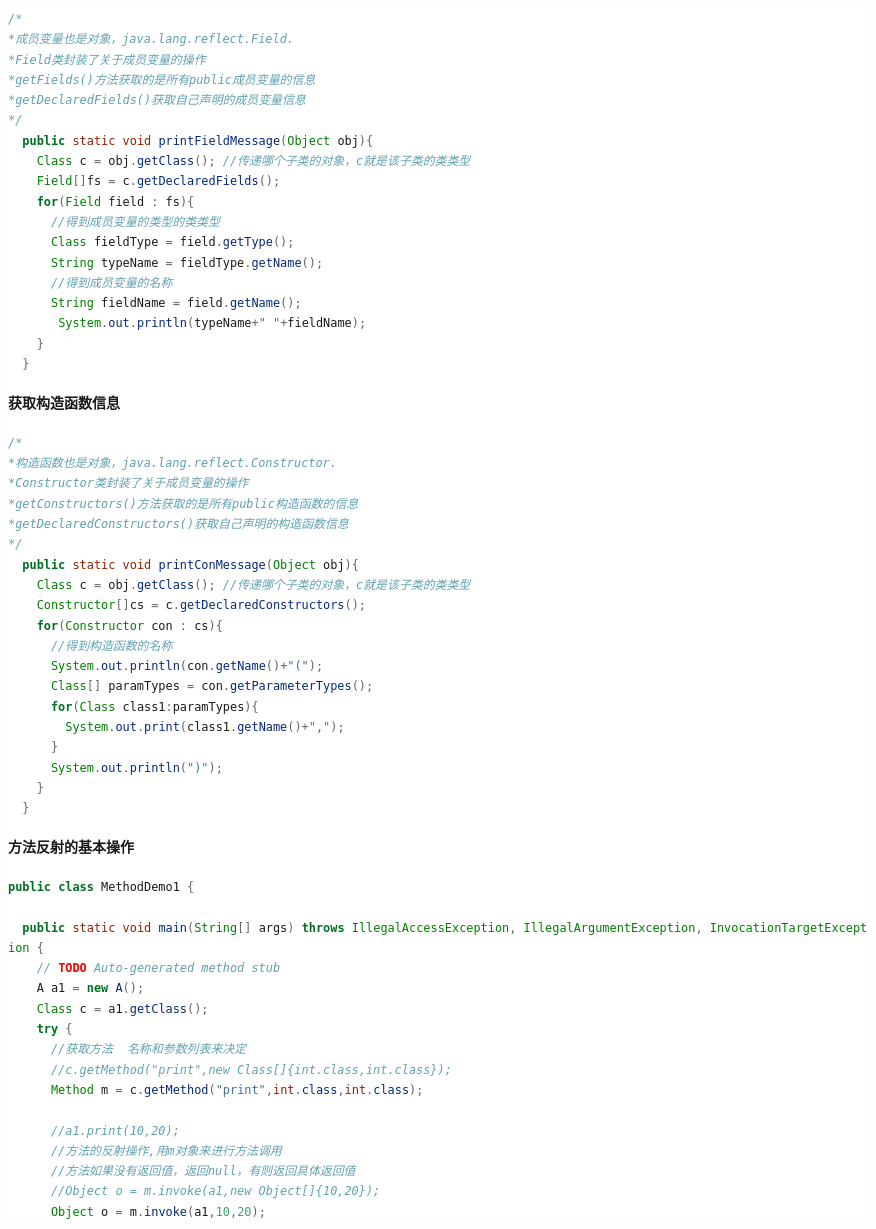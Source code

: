 ```java
/*
*成员变量也是对象，java.lang.reflect.Field.
*Field类封装了关于成员变量的操作
*getFields()方法获取的是所有public成员变量的信息
*getDeclaredFields()获取自己声明的成员变量信息
*/
  public static void printFieldMessage(Object obj){
    Class c = obj.getClass(); //传递哪个子类的对象，c就是该子类的类类型
    Field[]fs = c.getDeclaredFields();
    for(Field field : fs){
      //得到成员变量的类型的类类型
      Class fieldType = field.getType();
      String typeName = fieldType.getName();
      //得到成员变量的名称
      String fieldName = field.getName();
       System.out.println(typeName+" "+fieldName);
    }
  }
```

#### **获取构造函数信息**

```java
/*
*构造函数也是对象，java.lang.reflect.Constructor.
*Constructor类封装了关于成员变量的操作
*getConstructors()方法获取的是所有public构造函数的信息
*getDeclaredConstructors()获取自己声明的构造函数信息
*/
  public static void printConMessage(Object obj){
    Class c = obj.getClass(); //传递哪个子类的对象，c就是该子类的类类型
    Constructor[]cs = c.getDeclaredConstructors();
    for(Constructor con : cs){
      //得到构造函数的名称
      System.out.println(con.getName()+"(");
      Class[] paramTypes = con.getParameterTypes();
      for(Class class1:paramTypes){
        System.out.print(class1.getName()+",");
      }
      System.out.println(")");
    }
  }
```
#### **方法反射的基本操作**

```java
public class MethodDemo1 {

  public static void main(String[] args) throws IllegalAccessException, IllegalArgumentException, InvocationTargetException {
    // TODO Auto-generated method stub
    A a1 = new A();
    Class c = a1.getClass();
    try {
      //获取方法  名称和参数列表来决定
      //c.getMethod("print",new Class[]{int.class,int.class});
      Method m = c.getMethod("print",int.class,int.class);

      //a1.print(10,20);
      //方法的反射操作,用m对象来进行方法调用
      //方法如果没有返回值，返回null，有则返回具体返回值
      //Object o = m.invoke(a1,new Object[]{10,20});
      Object o = m.invoke(a1,10,20);

```